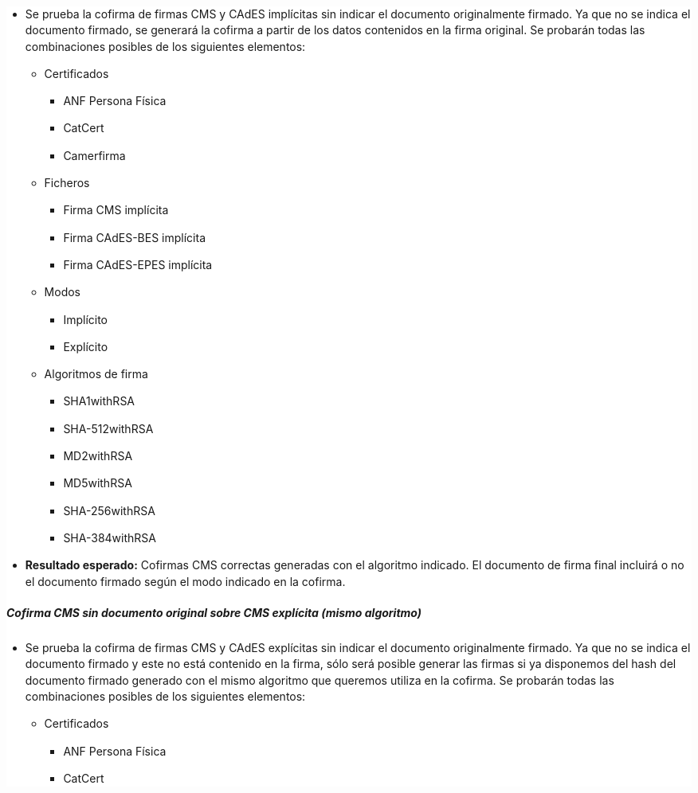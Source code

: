 - Se prueba la cofirma de firmas CMS y CAdES implícitas sin indicar el
  documento originalmente firmado. Ya que no se indica el documento
  firmado, se generará la cofirma a partir de los datos contenidos en la
  firma original. Se probarán todas las combinaciones posibles de los
  siguientes elementos:

  - Certificados

    - ANF Persona Física

    - CatCert

    - Camerfirma

  - Ficheros

    - Firma CMS implícita

    - Firma CAdES-BES implícita

    - Firma CAdES-EPES implícita

  - Modos

    - Implícito

    - Explícito

  - Algoritmos de firma

    - SHA1withRSA

    - SHA-512withRSA

    - MD2withRSA

    - MD5withRSA

    - SHA-256withRSA

    - SHA-384withRSA

- **Resultado esperado:** Cofirmas CMS correctas generadas con el
  algoritmo indicado. El documento de firma final incluirá o no el
  documento firmado según el modo indicado en la cofirma.

##### Cofirma CMS sin documento original sobre CMS explícita (mismo algoritmo)

- Se prueba la cofirma de firmas CMS y CAdES explícitas sin indicar el
  documento originalmente firmado. Ya que no se indica el documento
  firmado y este no está contenido en la firma, sólo será posible
  generar las firmas si ya disponemos del hash del documento firmado
  generado con el mismo algoritmo que queremos utiliza en la cofirma. Se
  probarán todas las combinaciones posibles de los siguientes elementos:

  - Certificados

    - ANF Persona Física

    - CatCert
